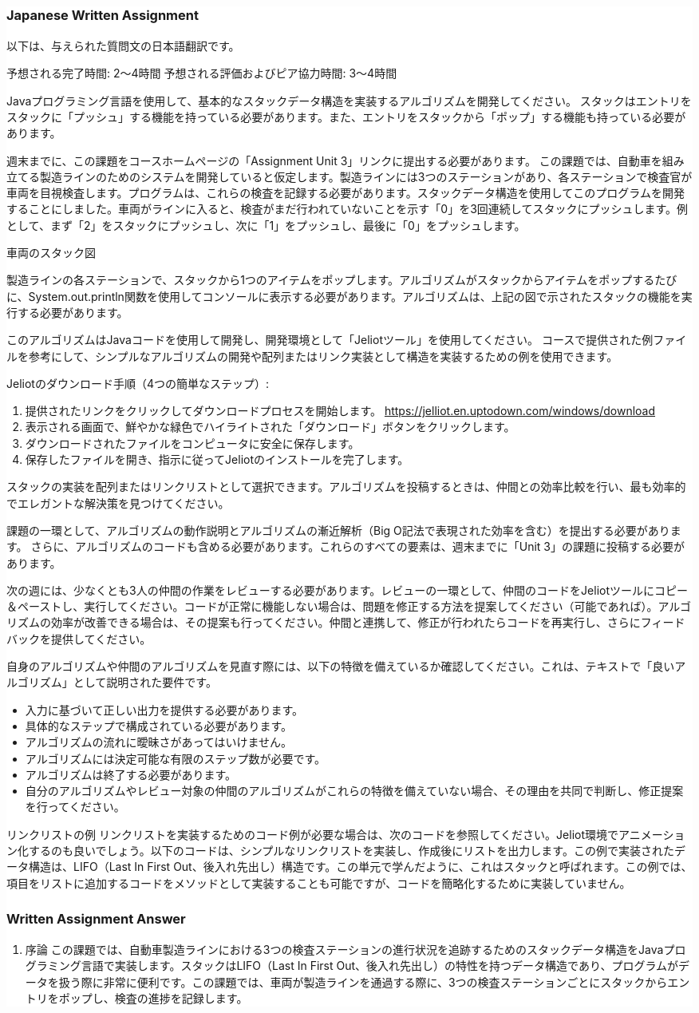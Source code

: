 ### Japanese Written Assignment

以下は、与えられた質問文の日本語翻訳です。

予想される完了時間: 2～4時間
予想される評価およびピア協力時間: 3～4時間

Javaプログラミング言語を使用して、基本的なスタックデータ構造を実装するアルゴリズムを開発してください。
スタックはエントリをスタックに「プッシュ」する機能を持っている必要があります。また、エントリをスタックから「ポップ」する機能も持っている必要があります。

週末までに、この課題をコースホームページの「Assignment Unit 3」リンクに提出する必要があります。
この課題では、自動車を組み立てる製造ラインのためのシステムを開発していると仮定します。製造ラインには3つのステーションがあり、各ステーションで検査官が車両を目視検査します。プログラムは、これらの検査を記録する必要があります。スタックデータ構造を使用してこのプログラムを開発することにしました。車両がラインに入ると、検査がまだ行われていないことを示す「0」を3回連続してスタックにプッシュします。例として、まず「2」をスタックにプッシュし、次に「1」をプッシュし、最後に「0」をプッシュします。

車両のスタック図

製造ラインの各ステーションで、スタックから1つのアイテムをポップします。アルゴリズムがスタックからアイテムをポップするたびに、System.out.println関数を使用してコンソールに表示する必要があります。アルゴリズムは、上記の図で示されたスタックの機能を実行する必要があります。

このアルゴリズムはJavaコードを使用して開発し、開発環境として「Jeliotツール」を使用してください。
コースで提供された例ファイルを参考にして、シンプルなアルゴリズムの開発や配列またはリンク実装として構造を実装するための例を使用できます。

Jeliotのダウンロード手順（4つの簡単なステップ）:

1. 提供されたリンクをクリックしてダウンロードプロセスを開始します。 <https://jelliot.en.uptodown.com/windows/download>
2. 表示される画面で、鮮やかな緑色でハイライトされた「ダウンロード」ボタンをクリックします。
3. ダウンロードされたファイルをコンピュータに安全に保存します。
4. 保存したファイルを開き、指示に従ってJeliotのインストールを完了します。

スタックの実装を配列またはリンクリストとして選択できます。アルゴリズムを投稿するときは、仲間との効率比較を行い、最も効率的でエレガントな解決策を見つけてください。

課題の一環として、アルゴリズムの動作説明とアルゴリズムの漸近解析（Big O記法で表現された効率を含む）を提出する必要があります。
さらに、アルゴリズムのコードも含める必要があります。これらのすべての要素は、週末までに「Unit 3」の課題に投稿する必要があります。

次の週には、少なくとも3人の仲間の作業をレビューする必要があります。レビューの一環として、仲間のコードをJeliotツールにコピー＆ペーストし、実行してください。コードが正常に機能しない場合は、問題を修正する方法を提案してください（可能であれば）。アルゴリズムの効率が改善できる場合は、その提案も行ってください。仲間と連携して、修正が行われたらコードを再実行し、さらにフィードバックを提供してください。

自身のアルゴリズムや仲間のアルゴリズムを見直す際には、以下の特徴を備えているか確認してください。これは、テキストで「良いアルゴリズム」として説明された要件です。

- 入力に基づいて正しい出力を提供する必要があります。
- 具体的なステップで構成されている必要があります。
- アルゴリズムの流れに曖昧さがあってはいけません。
- アルゴリズムには決定可能な有限のステップ数が必要です。
- アルゴリズムは終了する必要があります。
- 自分のアルゴリズムやレビュー対象の仲間のアルゴリズムがこれらの特徴を備えていない場合、その理由を共同で判断し、修正提案を行ってください。

リンクリストの例
リンクリストを実装するためのコード例が必要な場合は、次のコードを参照してください。Jeliot環境でアニメーション化するのも良いでしょう。以下のコードは、シンプルなリンクリストを実装し、作成後にリストを出力します。この例で実装されたデータ構造は、LIFO（Last In First Out、後入れ先出し）構造です。この単元で学んだように、これはスタックと呼ばれます。この例では、項目をリストに追加するコードをメソッドとして実装することも可能ですが、コードを簡略化するために実装していません。

### Written Assignment Answer

1. 序論
この課題では、自動車製造ラインにおける3つの検査ステーションの進行状況を追跡するためのスタックデータ構造をJavaプログラミング言語で実装します。スタックはLIFO（Last In First Out、後入れ先出し）の特性を持つデータ構造であり、プログラムがデータを扱う際に非常に便利です。この課題では、車両が製造ラインを通過する際に、3つの検査ステーションごとにスタックからエントリをポップし、検査の進捗を記録します。
